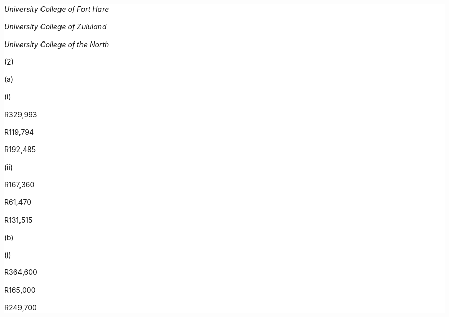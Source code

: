 <td><p></p></td>

<td><p></p></td>

<td><p><i>University College of Fort Hare</i></p></td>

<td><p><i>University College of Zululand</i></p></td>

<td><p><i>University College of the North</i></p></td>

</tr>

<tr>

<td><p>(2)</p></td>

<td><p>(a)</p></td>

<td><p>(i)</p></td>

<td><p>R329,993</p></td>

<td><p>R119,794</p></td>

<td><p>R192,485</p></td>

</tr>

<tr>

<td><p></p></td>

<td><p></p></td>

<td><p>(ii)</p></td>

<td><p>R167,360</p></td>

<td><p>R61,470</p></td>

<td><p>R131,515</p></td>

</tr>

<tr>

<td><p></p></td>

<td><p>(b)</p></td>

<td><p>(i)</p></td>

<td><p>R364,600</p></td>

<td><p>R165,000</p></td>

<td><p>R249,700</p></td>

</tr>

<tr>

<td><p></p></td>

<td><p></p></td>
